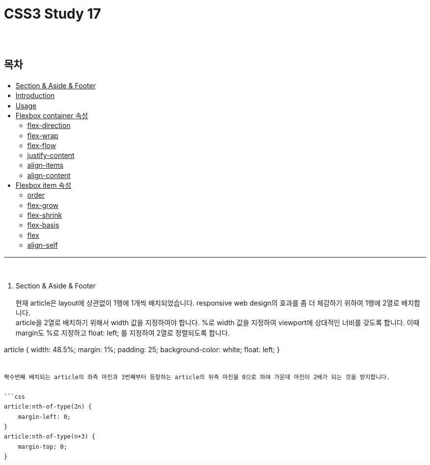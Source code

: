 # CSS3 Study 17

<br/>

## 목차

- [Section & Aside & Footer](#section)
- [Introduction](#introduction)
- [Usage](#usage)
- [Flexbox container 속성](#flexbox)
  - [flex-direction](#direction)
  - [flex-wrap](#wrap)
  - [flex-flow](#flow)
  - [justify-content](#justify)
  - [align-items](#items)
  - [align-content](#content)
- [Flexbox item 속성](#flexattr)
  - [order](#order)
  - [flex-grow](#grow)
  - [flex-shrink](#shrink)
  - [flex-basis](#basis)
  - [flex](#flex)
  - [align-self](#self)

----

<br/>

1. Section & Aside & Footer<a id="section"></a>

   현재 article은 layout에 상관없이 1행에 1개씩 배치되었습니다. responsive web design의 효과를 좀 더 체감하기 위하여 1행에 2열로 배치합니다.<br/>article을 2열로 배치하기 위해서 width 값을 지정하여야 합니다. %로 width 값을 지정하여 viewport에 상대적인 너비를 갖도록 합니다. 이때 margin도 %로 지정하고 float: left; 를 지정하여 2열로 정렬되도록 합니다.

   ```css
article {
       width: 48.5%;
    margin: 1%;
       padding: 25;
    background-color: white;
       float: left;
   }
   ```
   
   짝수번째 배치되는 article의 좌측 마진과 3번째부터 등장하는 article의 위측 마진을 0으로 하여 가운데 마진이 2배가 되는 것을 방지합니다.
   
   ```css
   article:nth-of-type(2n) {
       margin-left: 0;
   }
   article:nth-of-type(n+3) {
       margin-top: 0;
   }
   ```
   